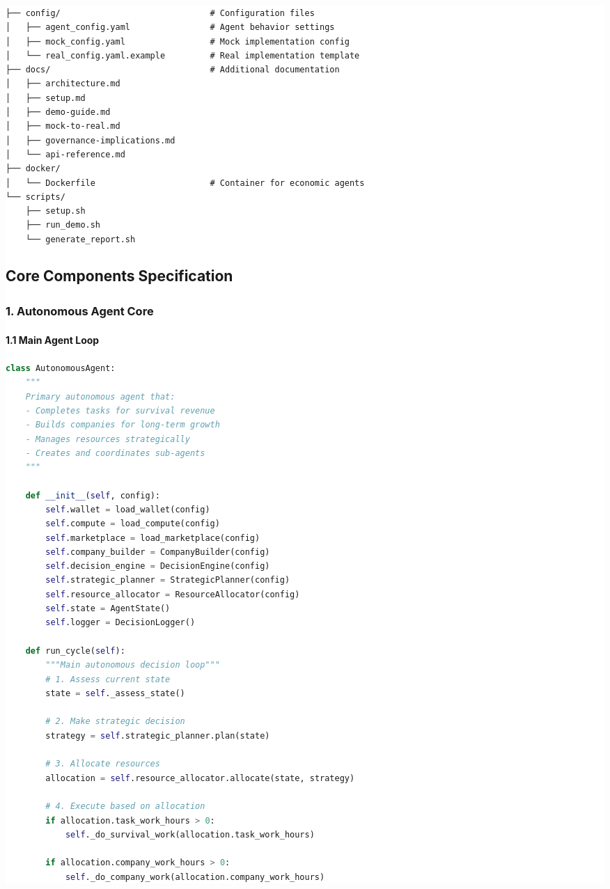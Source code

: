 ```
├── config/                              # Configuration files
│   ├── agent_config.yaml                # Agent behavior settings
│   ├── mock_config.yaml                 # Mock implementation config
│   └── real_config.yaml.example         # Real implementation template
├── docs/                                # Additional documentation
│   ├── architecture.md
│   ├── setup.md
│   ├── demo-guide.md
│   ├── mock-to-real.md
│   ├── governance-implications.md
│   └── api-reference.md
├── docker/
│   └── Dockerfile                       # Container for economic agents
└── scripts/
    ├── setup.sh
    ├── run_demo.sh
    └── generate_report.sh
```

## Core Components Specification

### 1. Autonomous Agent Core

#### 1.1 Main Agent Loop

```python
class AutonomousAgent:
    """
    Primary autonomous agent that:
    - Completes tasks for survival revenue
    - Builds companies for long-term growth
    - Manages resources strategically
    - Creates and coordinates sub-agents
    """

    def __init__(self, config):
        self.wallet = load_wallet(config)
        self.compute = load_compute(config)
        self.marketplace = load_marketplace(config)
        self.company_builder = CompanyBuilder(config)
        self.decision_engine = DecisionEngine(config)
        self.strategic_planner = StrategicPlanner(config)
        self.resource_allocator = ResourceAllocator(config)
        self.state = AgentState()
        self.logger = DecisionLogger()

    def run_cycle(self):
        """Main autonomous decision loop"""
        # 1. Assess current state
        state = self._assess_state()

        # 2. Make strategic decision
        strategy = self.strategic_planner.plan(state)

        # 3. Allocate resources
        allocation = self.resource_allocator.allocate(state, strategy)

        # 4. Execute based on allocation
        if allocation.task_work_hours > 0:
            self._do_survival_work(allocation.task_work_hours)

        if allocation.company_work_hours > 0:
            self._do_company_work(allocation.company_work_hours)
```